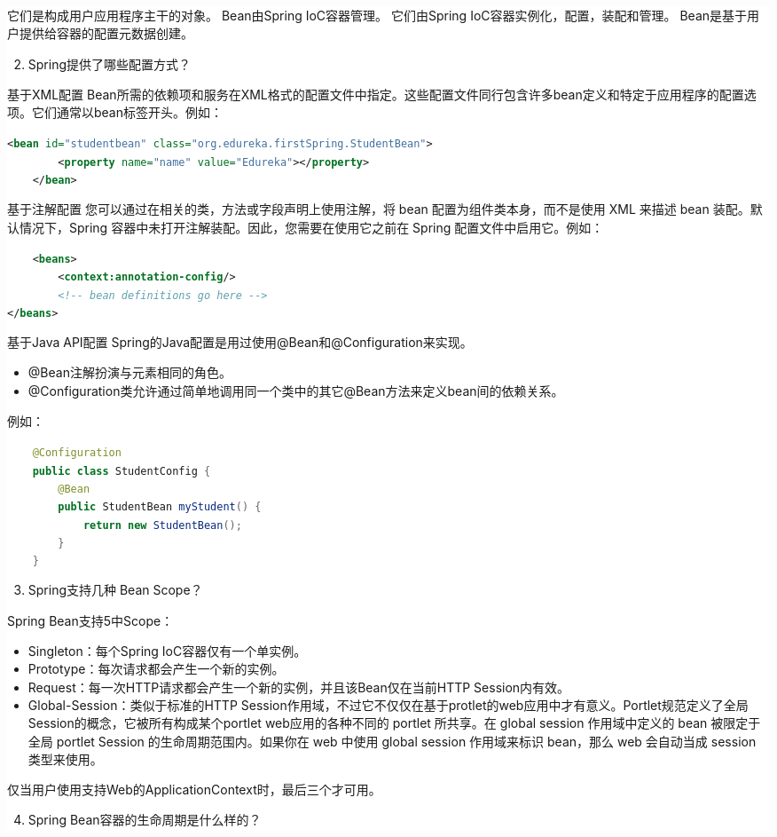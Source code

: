 
它们是构成用户应用程序主干的对象。
Bean由Spring IoC容器管理。
它们由Spring IoC容器实例化，配置，装配和管理。
Bean是基于用户提供给容器的配置元数据创建。
    
2. Spring提供了哪些配置方式？

基于XML配置
Bean所需的依赖项和服务在XML格式的配置文件中指定。这些配置文件同行包含许多bean定义和特定于应用程序的配置选项。它们通常以bean标签开头。例如：
    
```xml
<bean id="studentbean" class="org.edureka.firstSpring.StudentBean">
		<property name="name" value="Edureka"></property>
    </bean>
```

基于注解配置
您可以通过在相关的类，方法或字段声明上使用注解，将 bean 配置为组件类本身，而不是使用 XML 来描述 bean 装配。默认情况下，Spring 容器中未打开注解装配。因此，您需要在使用它之前在 Spring 配置文件中启用它。例如：
```xml
    <beans>
		<context:annotation-config/>
		<!-- bean definitions go here -->
</beans>
```

基于Java API配置
Spring的Java配置是用过使用@Bean和@Configuration来实现。
-  @Bean注解扮演与元素相同的角色。
- @Configuration类允许通过简单地调用同一个类中的其它@Bean方法来定义bean间的依赖关系。

例如：

```java
    @Configuration
    public class StudentConfig {
    	@Bean
		public StudentBean myStudent() {
        	return new StudentBean();
    	}
    }
```

3. Spring支持几种 Bean Scope？

Spring Bean支持5中Scope：
-  Singleton：每个Spring IoC容器仅有一个单实例。
-  Prototype：每次请求都会产生一个新的实例。
-  Request：每一次HTTP请求都会产生一个新的实例，并且该Bean仅在当前HTTP Session内有效。
-  Global-Session：类似于标准的HTTP Session作用域，不过它不仅仅在基于protlet的web应用中才有意义。Portlet规范定义了全局Session的概念，它被所有构成某个portlet web应用的各种不同的 portlet 所共享。在 global session 作用域中定义的 bean 被限定于全局 portlet Session 的生命周期范围内。如果你在 web 中使用 global session 作用域来标识 bean，那么 web 会自动当成 session 类型来使用。

仅当用户使用支持Web的ApplicationContext时，最后三个才可用。
    
4. Spring Bean容器的生命周期是什么样的？
